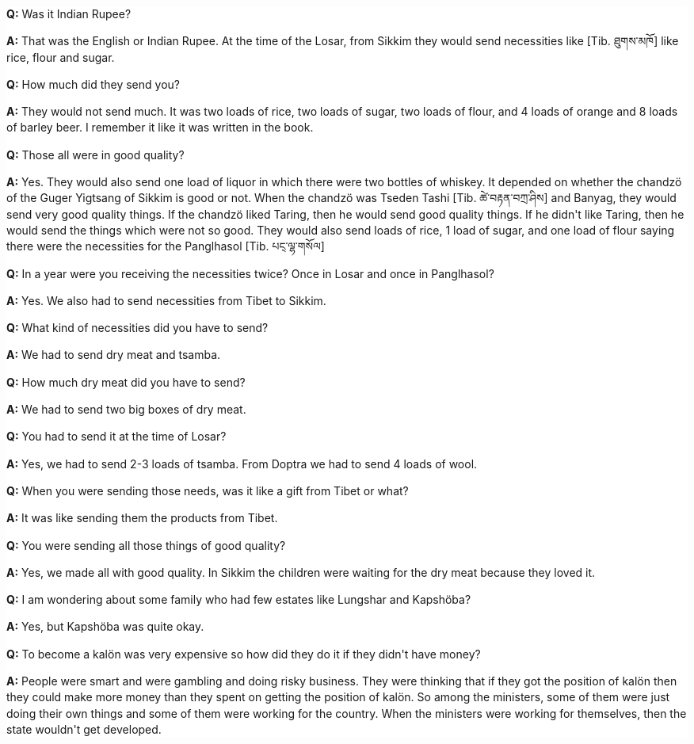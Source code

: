 **Q:**  Was it Indian Rupee?   

**A:**  That was the English or Indian Rupee. At the time of the Losar, from Sikkim they would send necessities like [Tib. ཐུགས་མཁོ] like rice, flour and sugar.   

**Q:**  How much did they send you?   

**A:**  They would not send much. It was two loads of rice, two loads of sugar, two loads of flour, and 4 loads of orange and 8 loads of barley beer. I remember it like it was written in the book.   

**Q:**  Those all were in good quality?   

**A:**  Yes. They would also send one load of liquor in which there were two bottles of whiskey. It depended on whether the <span class="tooltip" data-text="[tib. ཕྱག་མཛོད] A senior manager/treasurer of an aristocratic or monastic estate, or the senior manager/treasurer of an aristocratic family or a monastic unit. Generally chandzö handled both internal and external issues and were considered higher in power and status than nyerpa (stewards), who typically only handled the storerooms.">chandzö</span> of the <span class="tooltip" data-text="[tib. སྐུ་སྒེར་ཡིག་ཚང] Private Secretariat. The office of the private secretary.">Guger Yigtsang</span> of Sikkim is good or not. When the chandzö was Tseden Tashi [Tib. ཚེ་བརྟན་བཀྲ་ཤིས] and Banyag, they would send very good quality things. If the chandzö liked Taring, then he would send good quality things. If he didn't like Taring, then he would send the things which were not so good. They would also send loads of rice, 1 load of sugar, and one load of flour saying there were the necessities for the Panglhasol [Tib. པང྄་ལྷ་གསོལ]   

**Q:**  In a year were you receiving the necessities twice? Once in Losar and once in Panglhasol?   

**A:**  Yes. We also had to send necessities from Tibet to Sikkim.   

**Q:**  What kind of necessities did you have to send?   

**A:**  We had to send dry meat and tsamba.   

**Q:**  How much dry meat did you have to send?   

**A:**  We had to send two big boxes of dry meat.   

**Q:**  You had to send it at the time of Losar?   

**A:**  Yes, we had to send 2-3 loads of tsamba. From Doptra we had to send 4 loads of wool.   

**Q:**  When you were sending those needs, was it like a gift from Tibet or what?   

**A:**  It was like sending them the products from Tibet.   

**Q:**  You were sending all those things of good quality?   

**A:**  Yes, we made all with good quality. In Sikkim the children were waiting for the dry meat because they loved it.   

**Q:**  I am wondering about some family who had few estates like <span class="tooltip" data-text="[tib. ལུང་ཤར] The family name of a famous aristocratic lay official during the time of the 13th Dalai Lama and the Regent Reting.">Lungshar</span> and <span class="tooltip" data-text="[tib. ཀ་ཤོད་པ] A famous Tibetan aristocrat who was involved in many important political intrigues.">Kapshöba</span>?   

**A:**  Yes, but <span class="tooltip" data-text="[tib. ཀ་ཤོད་པ] A famous Tibetan aristocrat who was involved in many important political intrigues.">Kapshöba</span> was quite okay.   

**Q:**  To become a kalön was very expensive so how did they do it if they didn't have money?   

**A:**  People were smart and were gambling and doing risky business. They were thinking that if they got the position of kalön then they could make more money than they spent on getting the position of kalön. So among the ministers, some of them were just doing their own things and some of them were working for the country. When the ministers were working for themselves, then the state wouldn't get developed.   
